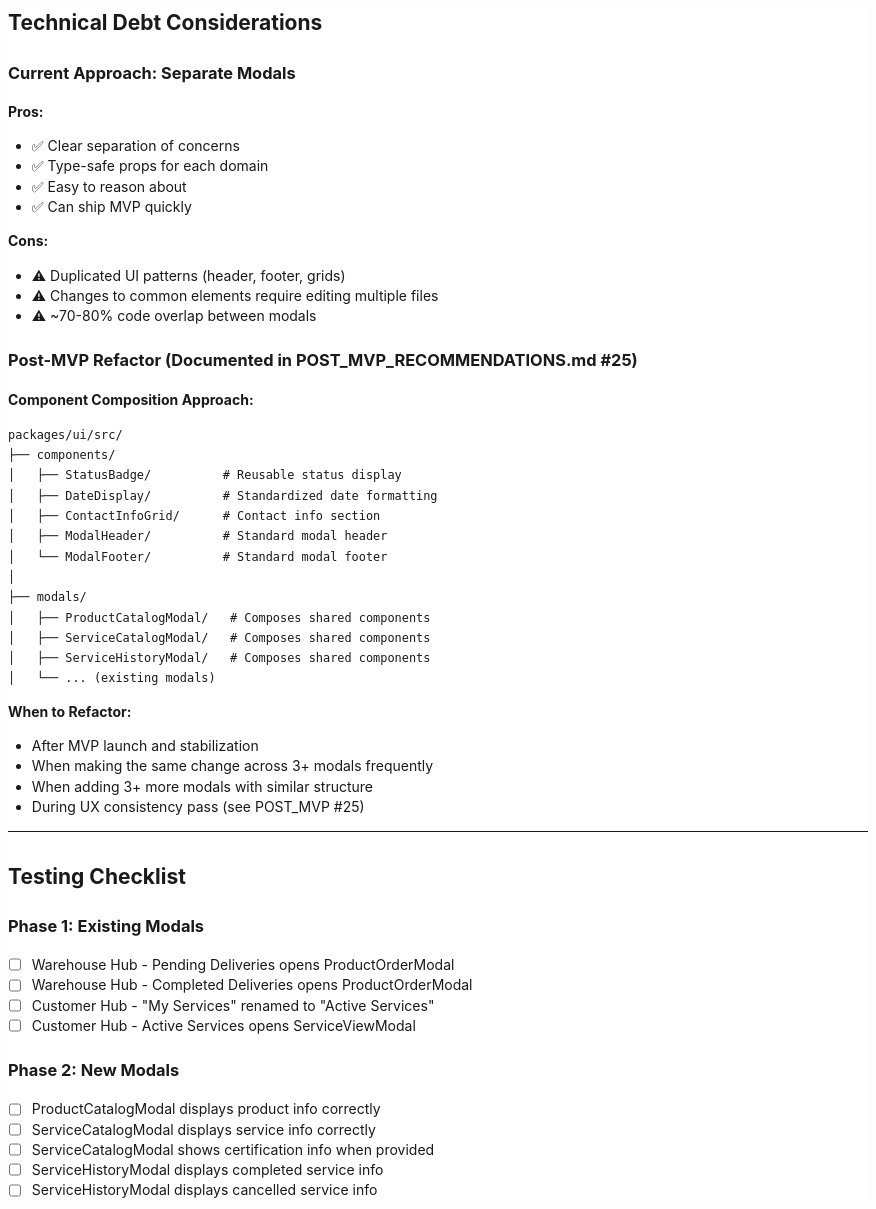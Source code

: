 ## Technical Debt Considerations

### Current Approach: Separate Modals
**Pros:**
- ✅ Clear separation of concerns
- ✅ Type-safe props for each domain
- ✅ Easy to reason about
- ✅ Can ship MVP quickly

**Cons:**
- ⚠️ Duplicated UI patterns (header, footer, grids)
- ⚠️ Changes to common elements require editing multiple files
- ⚠️ ~70-80% code overlap between modals

### Post-MVP Refactor (Documented in POST_MVP_RECOMMENDATIONS.md #25)
**Component Composition Approach:**
```
packages/ui/src/
├── components/
│   ├── StatusBadge/          # Reusable status display
│   ├── DateDisplay/          # Standardized date formatting
│   ├── ContactInfoGrid/      # Contact info section
│   ├── ModalHeader/          # Standard modal header
│   └── ModalFooter/          # Standard modal footer
│
├── modals/
│   ├── ProductCatalogModal/   # Composes shared components
│   ├── ServiceCatalogModal/   # Composes shared components
│   ├── ServiceHistoryModal/   # Composes shared components
│   └── ... (existing modals)
```

**When to Refactor:**
- After MVP launch and stabilization
- When making the same change across 3+ modals frequently
- When adding 3+ more modals with similar structure
- During UX consistency pass (see POST_MVP #25)

---

## Testing Checklist

### Phase 1: Existing Modals
- [ ] Warehouse Hub - Pending Deliveries opens ProductOrderModal
- [ ] Warehouse Hub - Completed Deliveries opens ProductOrderModal
- [ ] Customer Hub - "My Services" renamed to "Active Services"
- [ ] Customer Hub - Active Services opens ServiceViewModal

### Phase 2: New Modals
- [ ] ProductCatalogModal displays product info correctly
- [ ] ServiceCatalogModal displays service info correctly
- [ ] ServiceCatalogModal shows certification info when provided
- [ ] ServiceHistoryModal displays completed service info
- [ ] ServiceHistoryModal displays cancelled service info
